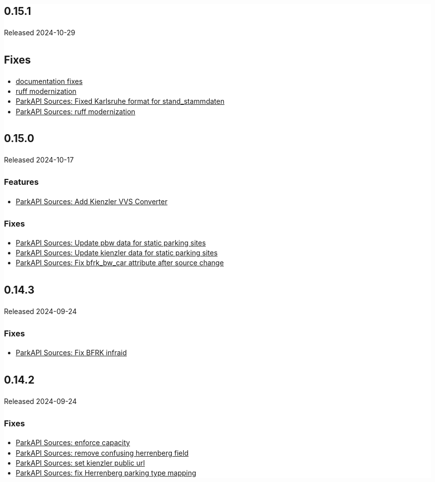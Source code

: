 
## 0.15.1

Released 2024-10-29

## Fixes

* [documentation fixes](https://github.com/ParkenDD/park-api-v3/pull/218)
* [ruff modernization](https://github.com/ParkenDD/park-api-v3/pull/218)
* [ParkAPI Sources: Fixed Karlsruhe format for stand_stammdaten ](https://github.com/ParkenDD/parkapi-sources-v3/pull/152)
* [ParkAPI Sources: ruff modernization](https://github.com/ParkenDD/parkapi-sources-v3/pull/155)


## 0.15.0

Released 2024-10-17

### Features

* [ParkAPI Sources: Add Kienzler VVS Converter](https://github.com/ParkenDD/parkapi-sources-v3/pull/147)


### Fixes

* [ParkAPI Sources: Update pbw data for static parking sites](https://github.com/ParkenDD/parkapi-sources-v3/pull/144)
* [ParkAPI Sources: Update kienzler data for static parking sites](https://github.com/ParkenDD/parkapi-sources-v3/pull/145)
* [ParkAPI Sources: Fix bfrk_bw_car attribute after source change](https://github.com/ParkenDD/parkapi-sources-v3/pull/149)


## 0.14.3

Released 2024-09-24

### Fixes

* [ParkAPI Sources: Fix BFRK infraid](https://github.com/ParkenDD/parkapi-sources-v3/pull/140)


## 0.14.2

Released 2024-09-24

### Fixes

* [ParkAPI Sources: enforce capacity](https://github.com/ParkenDD/parkapi-sources-v3/pull/133)
* [ParkAPI Sources: remove confusing herrenberg field](https://github.com/ParkenDD/parkapi-sources-v3/pull/134)
* [ParkAPI Sources: set kienzler public url](https://github.com/ParkenDD/parkapi-sources-v3/pull/135)
* [ParkAPI Sources: fix Herrenberg parking type mapping](https://github.com/ParkenDD/parkapi-sources-v3/pull/136)
